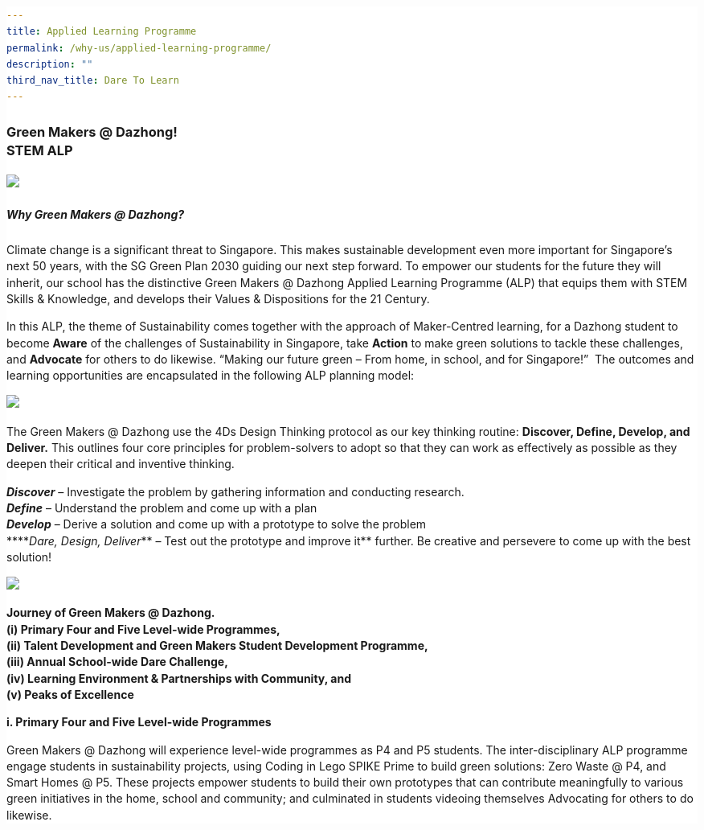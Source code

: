 ```yaml
---
title: Applied Learning Programme
permalink: /why-us/applied-learning-programme/
description: ""
third_nav_title: Dare To Learn
---
```

### Green Makers @ Dazhong!<br>STEM ALP

<img src="/images/alp1.png" style="width:80%">

##### Why Green Makers @ Dazhong?  

Climate change is a significant threat to Singapore. This makes sustainable development even more important for Singapore’s next 50 years, with the SG Green Plan 2030 guiding our next step forward. To empower our students for the future they will inherit, our school has the distinctive Green Makers @ Dazhong Applied Learning Programme (ALP) that equips them with STEM Skills &amp; Knowledge, and develops their Values &amp; Dispositions for the 21 Century.

In this ALP, the theme of Sustainability comes together with the approach of Maker-Centred learning, for a Dazhong student to become **Aware** of the challenges of Sustainability in Singapore, take **Action** to make green solutions to tackle these challenges, and **Advocate** for others to do likewise. “Making our future green – From home, in school, and for Singapore!” &nbsp;The outcomes and learning opportunities are encapsulated in the following ALP planning model:

<img src="/images/alp2.png" style="width:40%">

The Green Makers @ Dazhong use the 4Ds Design Thinking protocol as our key thinking routine:&nbsp;**Discover, Define, Develop, and Deliver.**&nbsp;This outlines four core principles for problem-solvers to adopt so that they can work as effectively as possible as they deepen their critical and inventive thinking.  

**_Discover_** – Investigate the problem by gathering information and conducting research.<br>
**_Define_** – Understand the problem and come up with a plan <br>**_Develop_** – Derive a solution and come up with a prototype to solve the problem <br>****_Dare, Design, Deliver_** – Test out the prototype and improve it** further. Be creative and persevere to come up with the best solution!

<img src="/images/alp3.png" style="width:40%">
		 
**Journey of Green Makers @ Dazhong.<br> (i) Primary Four and Five Level-wide Programmes, <br>(ii) Talent Development and Green Makers Student Development Programme,<br>(iii) Annual School-wide Dare Challenge,<br>(iv) Learning Environment &amp; Partnerships with Community, and <br>(v) Peaks of Excellence**

**i. Primary Four and Five Level-wide Programmes**

Green Makers @ Dazhong will experience level-wide programmes as P4 and P5 students. The inter-disciplinary ALP programme engage students in sustainability projects, using Coding in Lego SPIKE Prime to build green solutions: Zero Waste @ P4, and Smart Homes @ P5. These projects empower students to build their own prototypes that can contribute meaningfully to various green initiatives in the home, school and community; and culminated in students videoing themselves Advocating for others to do likewise.
